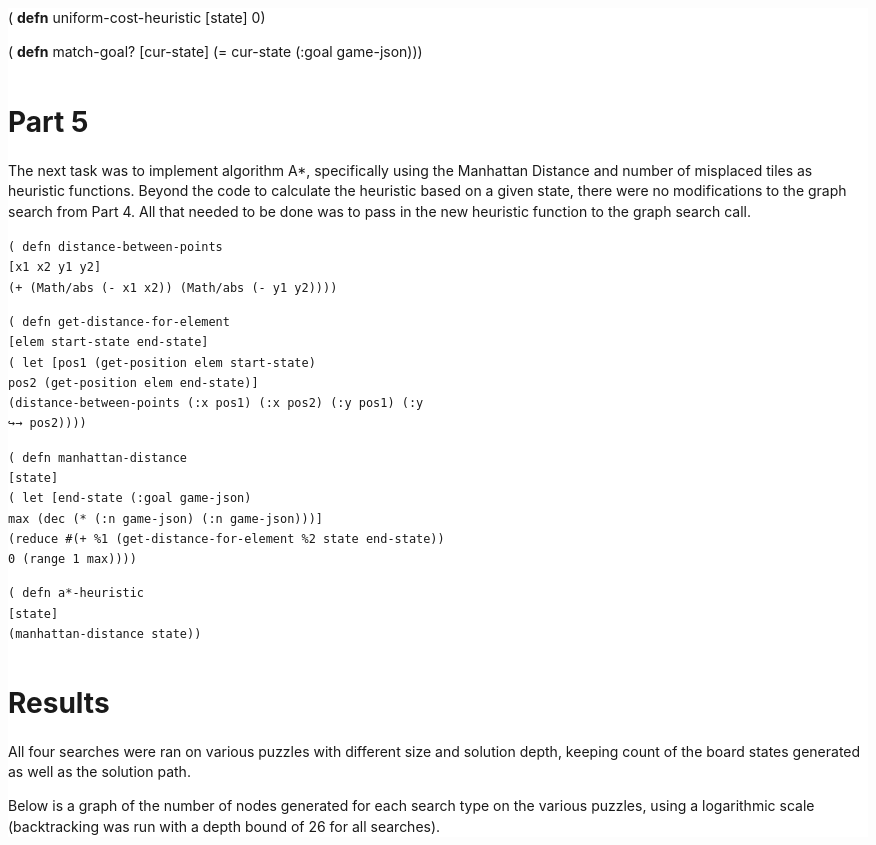 ( **defn** uniform-cost-heuristic
[state]
0)

( **defn** match-goal?
[cur-state]
(= cur-state (:goal game-json)))


# Part 5

The next task was to implement algorithm A*, specifically using the Manhattan
Distance and number of misplaced tiles as heuristic functions. Beyond the code
to calculate the heuristic based on a given state, there were no modifications to
the graph search from Part 4. All that needed to be done was to pass in the
new heuristic function to the graph search call.

```
( defn distance-between-points
[x1 x2 y1 y2]
(+ (Math/abs (- x1 x2)) (Math/abs (- y1 y2))))
```
```
( defn get-distance-for-element
[elem start-state end-state]
( let [pos1 (get-position elem start-state)
pos2 (get-position elem end-state)]
(distance-between-points (:x pos1) (:x pos2) (:y pos1) (:y
↪→ pos2))))
```
```
( defn manhattan-distance
[state]
( let [end-state (:goal game-json)
max (dec (* (:n game-json) (:n game-json)))]
(reduce #(+ %1 (get-distance-for-element %2 state end-state))
0 (range 1 max))))
```
```
( defn a*-heuristic
[state]
(manhattan-distance state))
```
# Results

All four searches were ran on various puzzles with different size and solution
depth, keeping count of the board states generated as well as the solution
path.

Below is a graph of the number of nodes generated for each search type on the
various puzzles, using a logarithmic scale (backtracking was run with a depth
bound of 26 for all searches).
